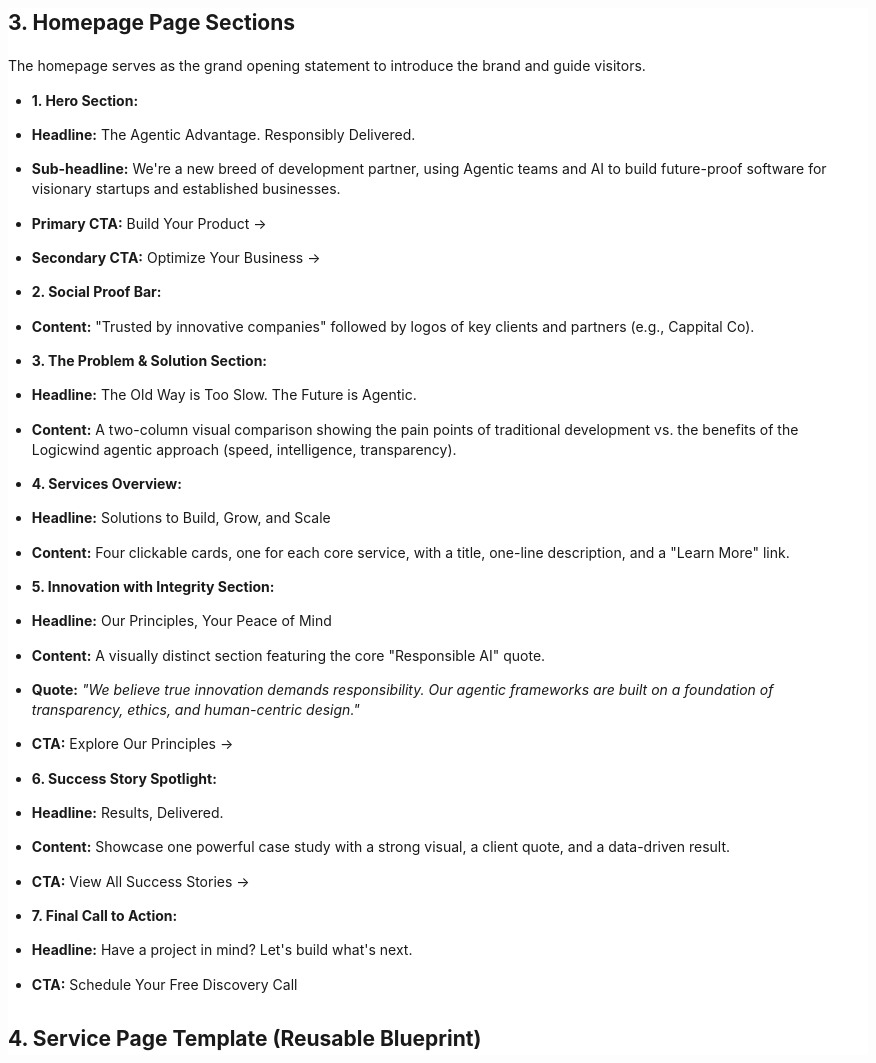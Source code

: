 
## **3. Homepage Page Sections**

The homepage serves as the grand opening statement to introduce the brand and guide visitors.

- **1. Hero Section:**

* **Headline:** The Agentic Advantage. Responsibly Delivered.

* **Sub-headline:** We're a new breed of development partner, using Agentic teams and AI to build future-proof software for visionary startups and established businesses.

* **Primary CTA:** Build Your Product →

* **Secondary CTA:** Optimize Your Business →

- **2. Social Proof Bar:**

* **Content:** "Trusted by innovative companies" followed by logos of key clients and partners (e.g., Cappital Co).

- **3. The Problem & Solution Section:**

* **Headline:** The Old Way is Too Slow. The Future is Agentic.

* **Content:** A two-column visual comparison showing the pain points of traditional development vs. the benefits of the Logicwind agentic approach (speed, intelligence, transparency).

- **4. Services Overview:**

* **Headline:** Solutions to Build, Grow, and Scale

* **Content:** Four clickable cards, one for each core service, with a title, one-line description, and a "Learn More" link.

- **5. Innovation with Integrity Section:**

* **Headline:** Our Principles, Your Peace of Mind

* **Content:** A visually distinct section featuring the core "Responsible AI" quote.

* **Quote:** _"We believe true innovation demands responsibility. Our agentic frameworks are built on a foundation of transparency, ethics, and human-centric design."_

* **CTA:** Explore Our Principles →

- **6. Success Story Spotlight:**

* **Headline:** Results, Delivered.

* **Content:** Showcase one powerful case study with a strong visual, a client quote, and a data-driven result.

* **CTA:** View All Success Stories →

- **7. Final Call to Action:**

* **Headline:** Have a project in mind? Let's build what's next.

* **CTA:** Schedule Your Free Discovery Call


## **4. Service Page Template (Reusable Blueprint)**
